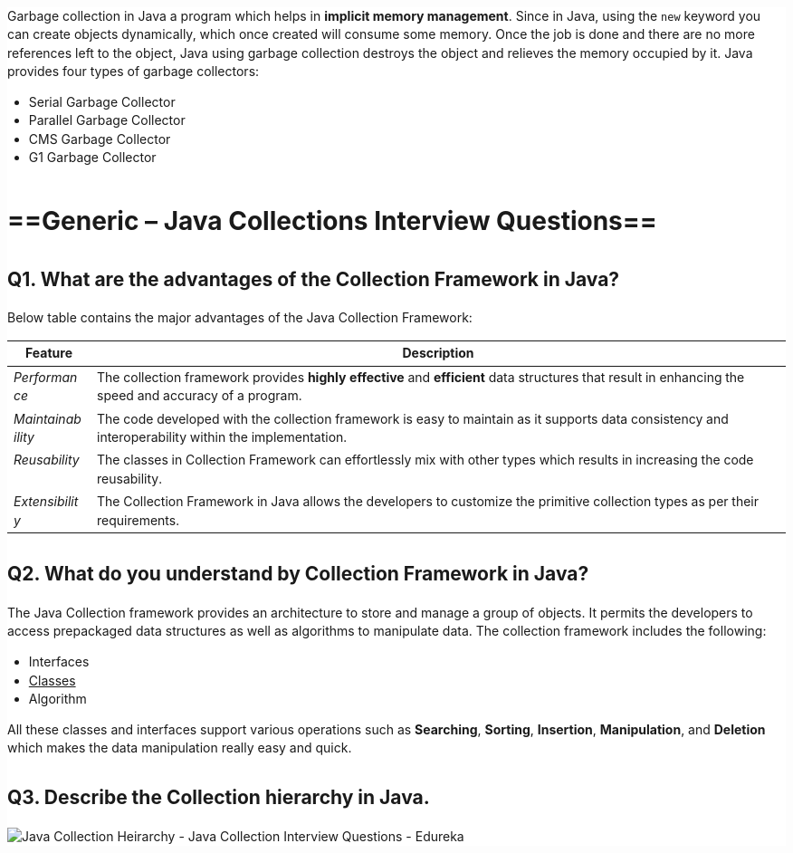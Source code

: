 Garbage collection in Java a program which helps in **implicit memory management**. Since in Java, using the `new` keyword you can create objects dynamically, which once created will consume some memory. Once the job is done and there are no more references left to the object, Java using garbage collection destroys the object and relieves the memory occupied by it. Java provides four types of garbage collectors:

- Serial Garbage Collector
- Parallel Garbage Collector
- CMS Garbage Collector
- G1 Garbage Collector



# ==Generic – Java Collections Interview Questions==

## Q1. What are the advantages of the Collection Framework in Java?

Below table contains the major advantages of the Java Collection Framework:

| **Feature**       | **Description**                                              |
| ----------------- | ------------------------------------------------------------ |
| *Performance*     | The collection framework provides **highly effective** and **efficient** data structures that result in enhancing the speed and accuracy of a program. |
| *Maintainability* | The code developed with the collection framework is easy to maintain as it supports data consistency and interoperability within the implementation. |
| *Reusability*     | The classes in Collection Framework can effortlessly mix with other types which results in increasing the code reusability. |
| *Extensibility*   | The Collection Framework in Java allows the developers to customize the primitive collection types as per their requirements. |



## Q2. What do you understand by Collection Framework in Java?

The Java Collection framework provides an architecture to store and manage a group of objects. It permits the developers to access prepackaged data structures as well as algorithms to manipulate data. The collection framework includes the following:

- Interfaces
- [Classes](https://www.edureka.co/blog/java-objects-and-classes/)
- Algorithm

All these classes and interfaces support various operations such as **Searching**, **Sorting**, **Insertion**, **Manipulation**, and **Deletion** which makes the data manipulation really easy and quick.



## Q3. Describe the Collection hierarchy in Java.

![Java Collection Heirarchy - Java Collection Interview Questions - Edureka](https://www.edureka.co/blog/wp-content/uploads/2019/10/Java-Collection-Heirarchy-1.png)

